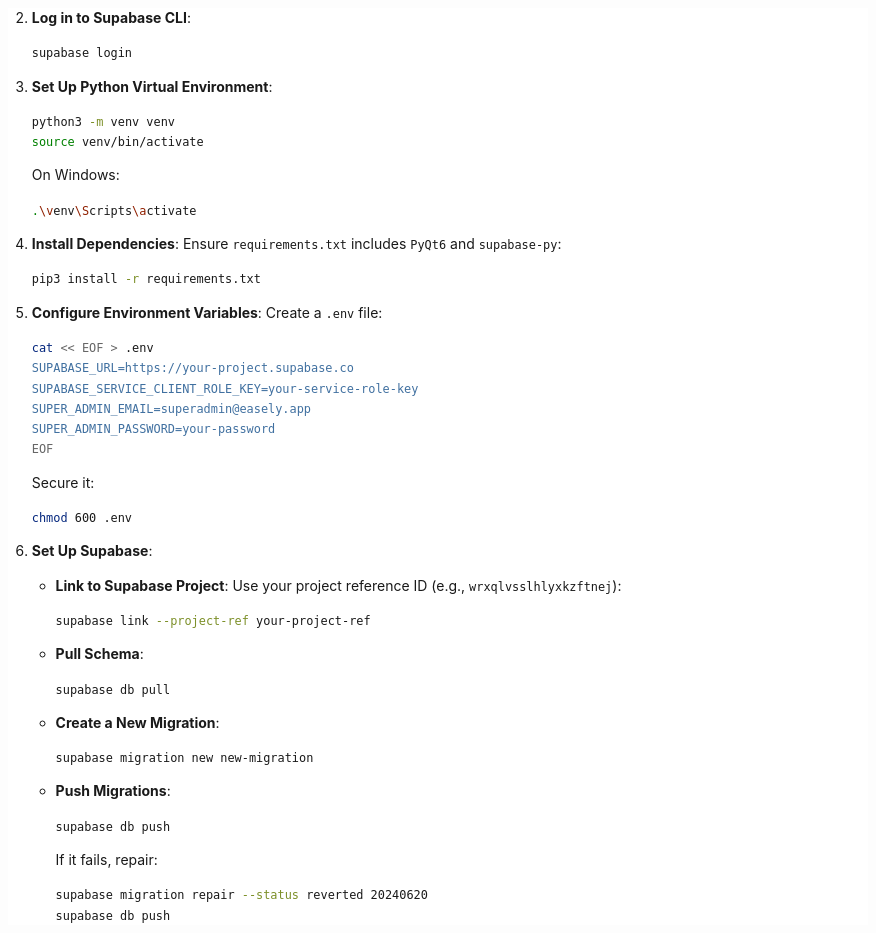 2. **Log in to Supabase CLI**:
   ```bash
   supabase login
   ```

3. **Set Up Python Virtual Environment**:
   ```bash
   python3 -m venv venv
   source venv/bin/activate
   ```
   On Windows:
   ```bash
   .\venv\Scripts\activate
   ```

4. **Install Dependencies**:
   Ensure `requirements.txt` includes `PyQt6` and `supabase-py`:
   ```bash
   pip3 install -r requirements.txt
   ```

5. **Configure Environment Variables**:
   Create a `.env` file:
   ```bash
   cat << EOF > .env
   SUPABASE_URL=https://your-project.supabase.co
   SUPABASE_SERVICE_CLIENT_ROLE_KEY=your-service-role-key
   SUPER_ADMIN_EMAIL=superadmin@easely.app
   SUPER_ADMIN_PASSWORD=your-password
   EOF
   ```
   Secure it:
   ```bash
   chmod 600 .env
   ```

6. **Set Up Supabase**:
   - **Link to Supabase Project**:
     Use your project reference ID (e.g., `wrxqlvsslhlyxkzftnej`):
     ```bash
     supabase link --project-ref your-project-ref
     ```
   - **Pull Schema**:
     ```bash
     supabase db pull
     ```
   - **Create a New Migration**:
     ```bash
     supabase migration new new-migration
     ```
   - **Push Migrations**:
     ```bash
     supabase db push
     ```
     If it fails, repair:
     ```bash
     supabase migration repair --status reverted 20240620
     supabase db push
     ```
